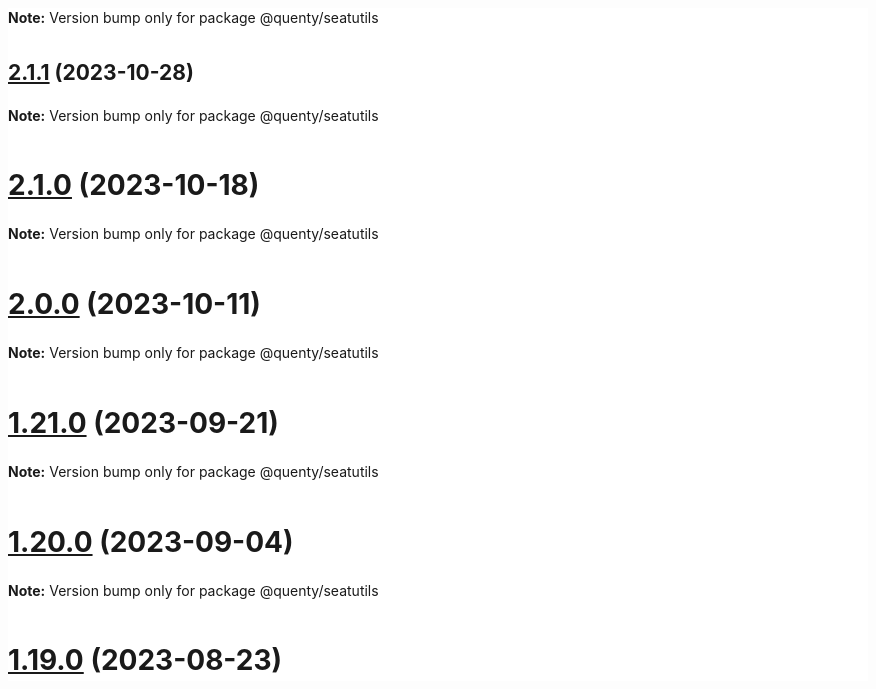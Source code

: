 **Note:** Version bump only for package @quenty/seatutils





## [2.1.1](https://github.com/Quenty/NevermoreEngine/compare/@quenty/seatutils@2.1.0...@quenty/seatutils@2.1.1) (2023-10-28)

**Note:** Version bump only for package @quenty/seatutils





# [2.1.0](https://github.com/Quenty/NevermoreEngine/compare/@quenty/seatutils@2.0.0...@quenty/seatutils@2.1.0) (2023-10-18)

**Note:** Version bump only for package @quenty/seatutils





# [2.0.0](https://github.com/Quenty/NevermoreEngine/compare/@quenty/seatutils@1.21.0...@quenty/seatutils@2.0.0) (2023-10-11)

**Note:** Version bump only for package @quenty/seatutils





# [1.21.0](https://github.com/Quenty/NevermoreEngine/compare/@quenty/seatutils@1.20.0...@quenty/seatutils@1.21.0) (2023-09-21)

**Note:** Version bump only for package @quenty/seatutils





# [1.20.0](https://github.com/Quenty/NevermoreEngine/compare/@quenty/seatutils@1.19.0...@quenty/seatutils@1.20.0) (2023-09-04)

**Note:** Version bump only for package @quenty/seatutils





# [1.19.0](https://github.com/Quenty/NevermoreEngine/compare/@quenty/seatutils@1.18.0...@quenty/seatutils@1.19.0) (2023-08-23)
